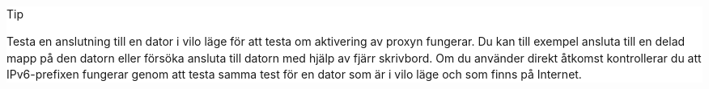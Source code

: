 > [!TIP]
> Testa en anslutning till en dator i vilo läge för att testa om aktivering av proxyn fungerar. Du kan till exempel ansluta till en delad mapp på den datorn eller försöka ansluta till datorn med hjälp av fjärr skrivbord. Om du använder direkt åtkomst kontrollerar du att IPv6-prefixen fungerar genom att testa samma test för en dator som är i vilo läge och som finns på Internet.
